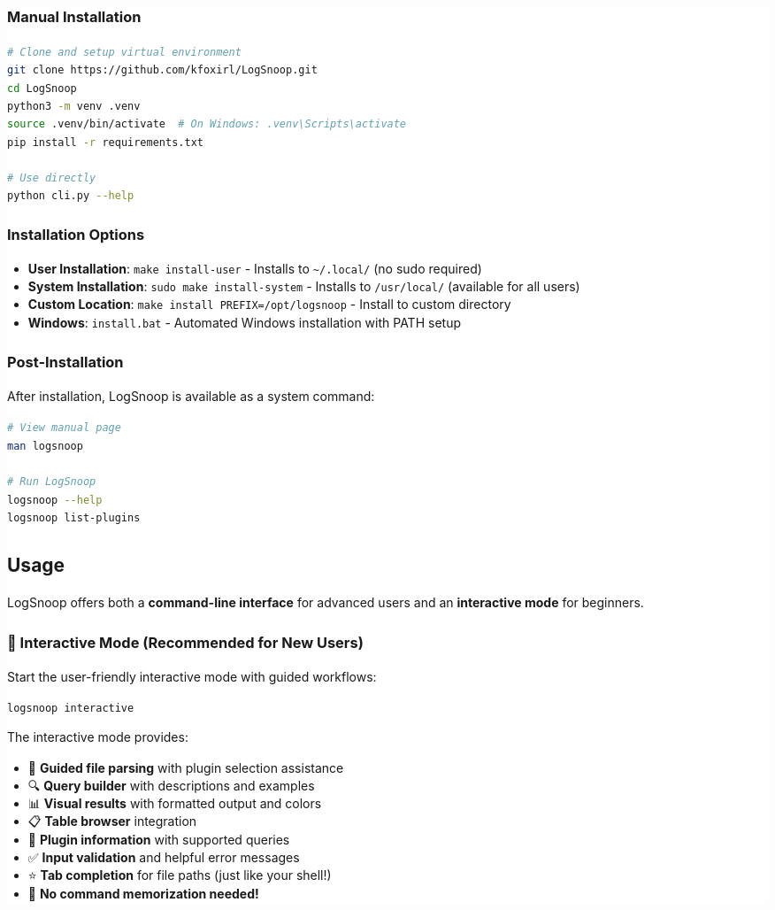 ### Manual Installation
```bash
# Clone and setup virtual environment
git clone https://github.com/kfoxirl/LogSnoop.git
cd LogSnoop
python3 -m venv .venv
source .venv/bin/activate  # On Windows: .venv\Scripts\activate
pip install -r requirements.txt

# Use directly
python cli.py --help
```

### Installation Options
- **User Installation**: `make install-user` - Installs to `~/.local/` (no sudo required)
- **System Installation**: `sudo make install-system` - Installs to `/usr/local/` (available for all users)
- **Custom Location**: `make install PREFIX=/opt/logsnoop` - Install to custom directory
- **Windows**: `install.bat` - Automated Windows installation with PATH setup

### Post-Installation
After installation, LogSnoop is available as a system command:
```bash
# View manual page
man logsnoop

# Run LogSnoop
logsnoop --help
logsnoop list-plugins
```

## Usage

LogSnoop offers both a **command-line interface** for advanced users and an **interactive mode** for beginners.

### 🎯 Interactive Mode (Recommended for New Users)

Start the user-friendly interactive mode with guided workflows:

```bash
logsnoop interactive
```

The interactive mode provides:
- 🎯 **Guided file parsing** with plugin selection assistance
- 🔍 **Query builder** with descriptions and examples  
- 📊 **Visual results** with formatted output and colors
- 📋 **Table browser** integration
- 🔌 **Plugin information** with supported queries
- ✅ **Input validation** and helpful error messages
- ⭐ **Tab completion** for file paths (just like your shell!)
- 🚀 **No command memorization needed!**
